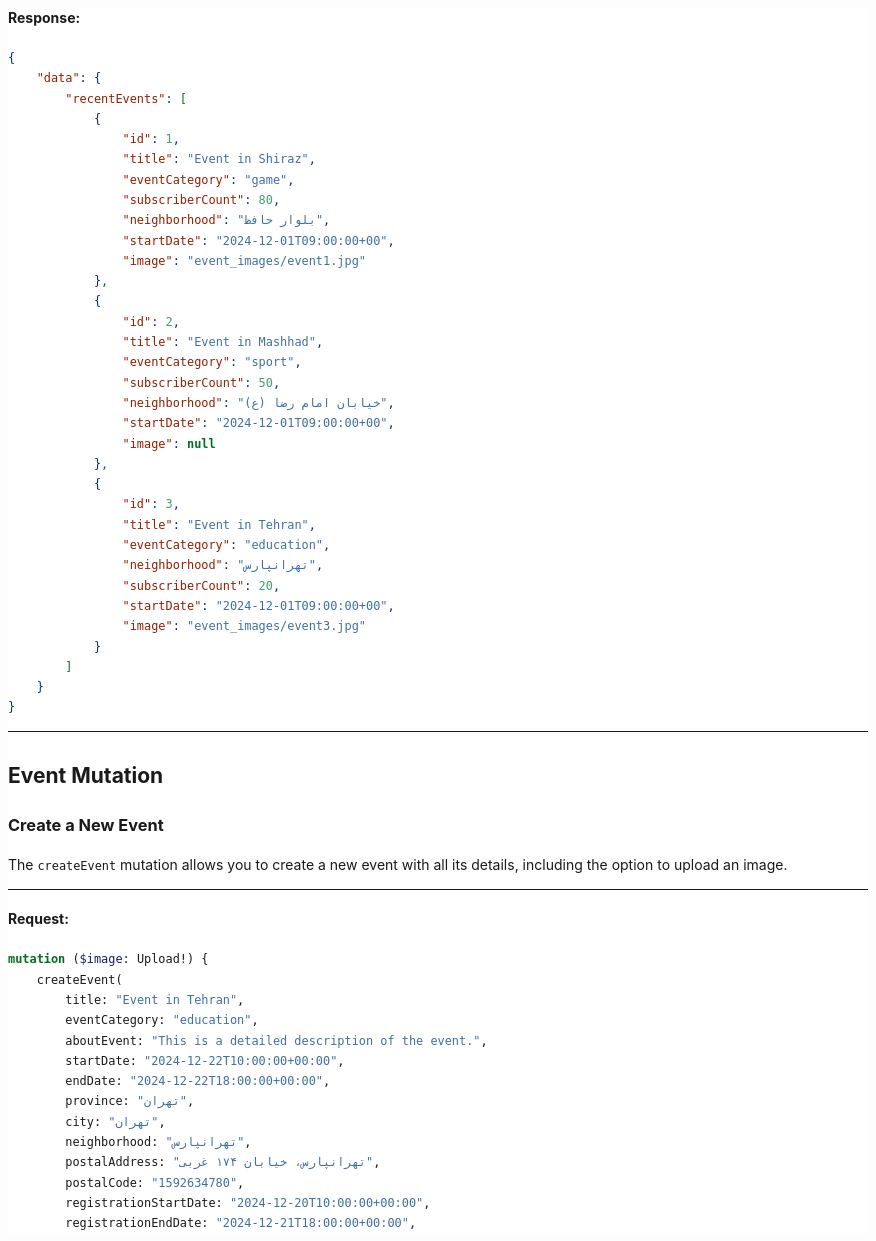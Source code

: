 #### Response:
```json
{
    "data": {
        "recentEvents": [
            {
                "id": 1,
                "title": "Event in Shiraz",
                "eventCategory": "game",
                "subscriberCount": 80,
                "neighborhood": "بلوار حافظ",
                "startDate": "2024-12-01T09:00:00+00",
                "image": "event_images/event1.jpg"
            },
            {
                "id": 2,
                "title": "Event in Mashhad",
                "eventCategory": "sport",
                "subscriberCount": 50,
                "neighborhood": "خیابان امام رضا (ع)",
                "startDate": "2024-12-01T09:00:00+00",
                "image": null
            },
            {
                "id": 3,
                "title": "Event in Tehran",
                "eventCategory": "education",
                "neighborhood": "تهرانپارس",
                "subscriberCount": 20,
                "startDate": "2024-12-01T09:00:00+00",
                "image": "event_images/event3.jpg"
            }
        ]
    }
}
```

---

## Event Mutation

### Create a New Event

The `createEvent` mutation allows you to create a new event with all its details, including the option to upload an image.

---

#### Request:
```graphql
mutation ($image: Upload!) {
    createEvent(
        title: "Event in Tehran",
        eventCategory: "education",
        aboutEvent: "This is a detailed description of the event.",
        startDate: "2024-12-22T10:00:00+00:00",
        endDate: "2024-12-22T18:00:00+00:00",
        province: "تهران",
        city: "تهران",
        neighborhood: "تهرانپارس",
        postalAddress: "تهرانپارس، خیابان ۱۷۴ غربی",
        postalCode: "1592634780",
        registrationStartDate: "2024-12-20T10:00:00+00:00",
        registrationEndDate: "2024-12-21T18:00:00+00:00",
```